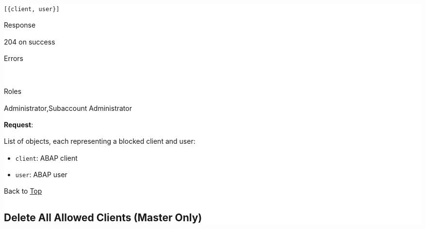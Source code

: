 ```
[{client, user}]
```



</td>
</tr>
<tr>
<td valign="top">

Response

</td>
<td valign="top">

204 on success

</td>
</tr>
<tr>
<td valign="top">

Errors

</td>
<td valign="top">

 

</td>
</tr>
<tr>
<td valign="top">

Roles

</td>
<td valign="top">

Administrator,Subaccount Administrator

</td>
</tr>
</table>

**Request**:

List of objects, each representing a blocked client and user:

-   `client`: ABAP client

-   `user`: ABAP user


Back to [Top](access-control-entities-2b8ee62.md#loio2b8ee62d19db43649365f82f78b185a0__top)



<a name="loio2b8ee62d19db43649365f82f78b185a0__delete_clients"/>

## Delete All Allowed Clients \(Master Only\)

